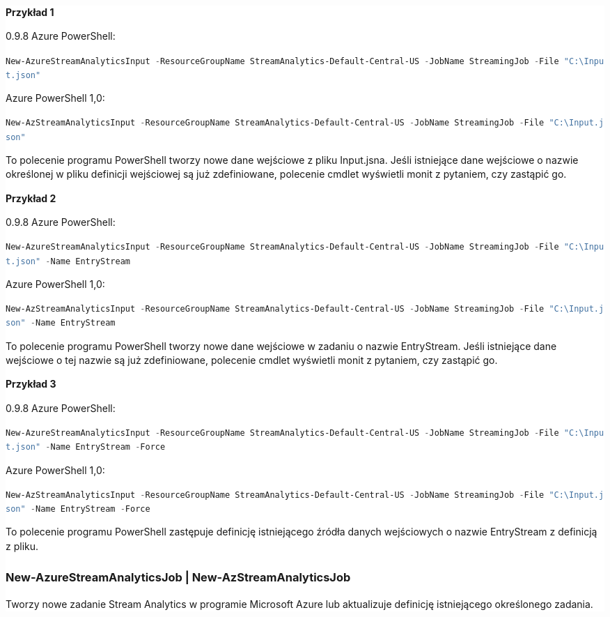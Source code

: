 **Przykład 1**

0.9.8 Azure PowerShell:  

```powershell
New-AzureStreamAnalyticsInput -ResourceGroupName StreamAnalytics-Default-Central-US -JobName StreamingJob -File "C:\Input.json" 
```

Azure PowerShell 1,0:  

```powershell
New-AzStreamAnalyticsInput -ResourceGroupName StreamAnalytics-Default-Central-US -JobName StreamingJob -File "C:\Input.json" 
```

To polecenie programu PowerShell tworzy nowe dane wejściowe z pliku Input.jsna. Jeśli istniejące dane wejściowe o nazwie określonej w pliku definicji wejściowej są już zdefiniowane, polecenie cmdlet wyświetli monit z pytaniem, czy zastąpić go.

**Przykład 2**

0.9.8 Azure PowerShell:  

```powershell
New-AzureStreamAnalyticsInput -ResourceGroupName StreamAnalytics-Default-Central-US -JobName StreamingJob -File "C:\Input.json" -Name EntryStream
```

Azure PowerShell 1,0:  

```powershell
New-AzStreamAnalyticsInput -ResourceGroupName StreamAnalytics-Default-Central-US -JobName StreamingJob -File "C:\Input.json" -Name EntryStream
```

To polecenie programu PowerShell tworzy nowe dane wejściowe w zadaniu o nazwie EntryStream. Jeśli istniejące dane wejściowe o tej nazwie są już zdefiniowane, polecenie cmdlet wyświetli monit z pytaniem, czy zastąpić go.

**Przykład 3**

0.9.8 Azure PowerShell:  

```powershell
New-AzureStreamAnalyticsInput -ResourceGroupName StreamAnalytics-Default-Central-US -JobName StreamingJob -File "C:\Input.json" -Name EntryStream -Force
```

Azure PowerShell 1,0:  

```powershell
New-AzStreamAnalyticsInput -ResourceGroupName StreamAnalytics-Default-Central-US -JobName StreamingJob -File "C:\Input.json" -Name EntryStream -Force
```

To polecenie programu PowerShell zastępuje definicję istniejącego źródła danych wejściowych o nazwie EntryStream z definicją z pliku.

### <a name="new-azurestreamanalyticsjob--new-azstreamanalyticsjob"></a>New-AzureStreamAnalyticsJob | New-AzStreamAnalyticsJob
Tworzy nowe zadanie Stream Analytics w programie Microsoft Azure lub aktualizuje definicję istniejącego określonego zadania.
